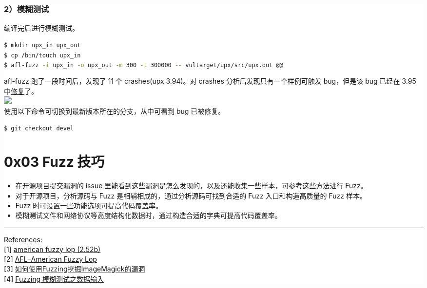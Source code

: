 ### 2）模糊测试
编译完后进行模糊测试。
```bash
$ mkdir upx_in upx_out
$ cp /bin/touch upx_in
$ afl-fuzz -i upx_in -o upx_out -m 300 -t 300000 -- vultarget/upx/src/upx.out @@
```
afl-fuzz 跑了一段时间后，发现了 11 个 crashes(upx 3.94)。对 crashes 分析后发现只有一个样例可触发 bug，但是该 bug 已经在 3.95 中[修复](https://github.com/upx/upx/commit/3931cb7871a9cabf63e7c91bcb685bac2e72c22b)了。  
![](https://hexo-1253637093.cos.ap-guangzhou.myqcloud.com/18-7-22/94579623.jpg)  
使用以下命令可切换到最新版本所在的分支，从中可看到 bug 已被修复。
```bash
$ git checkout devel
```

# 0x03 Fuzz 技巧
- 在开源项目提交漏洞的 issue 里能看到这些漏洞是怎么发现的，以及还能收集一些样本，可参考这些方法进行 Fuzz。
- 对于开源项目，分析源码与 Fuzz 是相辅相成的，通过分析源码可找到合适的 Fuzz 入口和构造高质量的 Fuzz 样本。
- Fuzz 时可设置一些功能选项可提高代码覆盖率。
- 模糊测试文件和网络协议等高度结构化数据时，通过构造合适的字典可提高代码覆盖率。

____
References:   
[1] [american fuzzy lop (2.52b)](http://lcamtuf.coredump.cx/afl/)   
[2] [AFL–American Fuzzy Lop](http://files.meetup.com/17933012/2015-03-introduction-fuzzing-with-afl.pdf)  
[3] [如何使用Fuzzing挖掘ImageMagick的漏洞](https://github.com/lcatro/Fuzzing-ImageMagick/blob/master/%E5%A6%82%E4%BD%95%E4%BD%BF%E7%94%A8Fuzzing%E6%8C%96%E6%8E%98ImageMagick%E7%9A%84%E6%BC%8F%E6%B4%9E.md)  
[4] [Fuzzing 模糊测试之数据输入](https://github.com/lcatro/How-to-Read-Source-and-Fuzzing/blob/master/2.Fuzzing%20%E6%A8%A1%E7%B3%8A%E6%B5%8B%E8%AF%95%E4%B9%8B%E6%95%B0%E6%8D%AE%E8%BE%93%E5%85%A5.md)  


